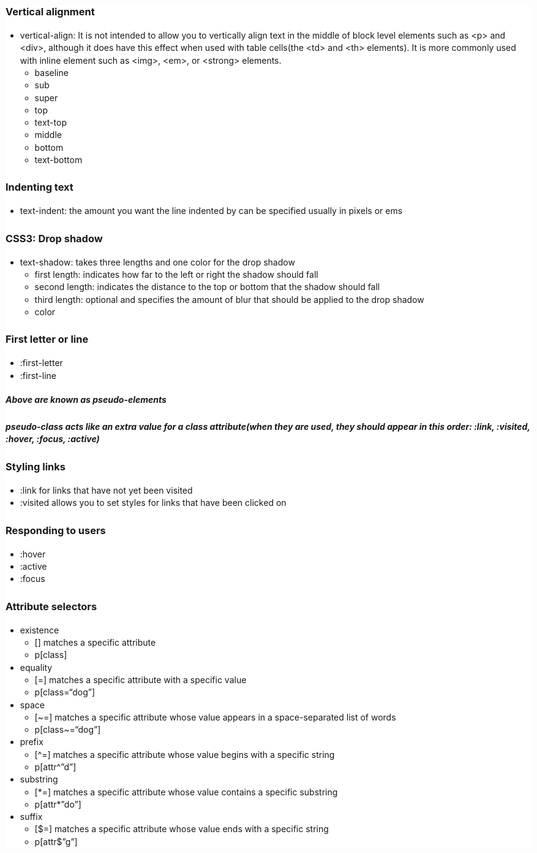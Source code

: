 ### Vertical alignment
* vertical-align: It is not intended to allow you to vertically align text in the middle of block level elements such as &lt;p&gt; and &lt;div&gt;, although it does have this effect when used with table cells(the &lt;td&gt; and &lt;th&gt; elements). It is more commonly used with inline element such as &lt;img&gt;, &lt;em&gt;, or &lt;strong&gt; elements.
  * baseline
  * sub
  * super
  * top
  * text-top
  * middle
  * bottom
  * text-bottom
  
### Indenting text
* text-indent: the amount you want the line indented by can be specified usually in pixels or ems

### CSS3: Drop shadow
* text-shadow: takes three lengths and one color for the drop shadow
  * first length: indicates how far to the left or right the shadow should fall
  * second length: indicates the distance to the top or bottom that the shadow should fall
  * third length: optional and specifies the amount of blur that should be applied to the drop shadow
  * color
  
### First letter or line
* :first-letter
* :first-line

##### Above are known as <strong>pseudo-elements</strong>

##### pseudo-class acts like an extra value for a class attribute(when they are used, they should appear in this order: :link, :visited, :hover, :focus, :active)

### Styling links
* :link for links that have not yet been visited
* :visited allows you to set styles for links that have been clicked on

### Responding to users
* :hover
* :active
* :focus

### Attribute selectors
* existence
  * [] matches a specific attribute
  * p[class]
* equality
  * [=] matches a specific attribute with a specific value
  * p[class=“dog”]
* space
  * [~=] matches a specific attribute whose value appears in a space-separated list of words
  * p[class~=“dog”]
* prefix
  * [\^=] matches a specific attribute whose value begins with a specific string
  * p[attr\^”d”]
* substring
  * [\*=] matches a specific attribute whose value contains a specific substring
  * p[attr\*”do”]
* suffix
  * [$=] matches a specific attribute whose value ends with a specific string
  * p[attr$”g”]